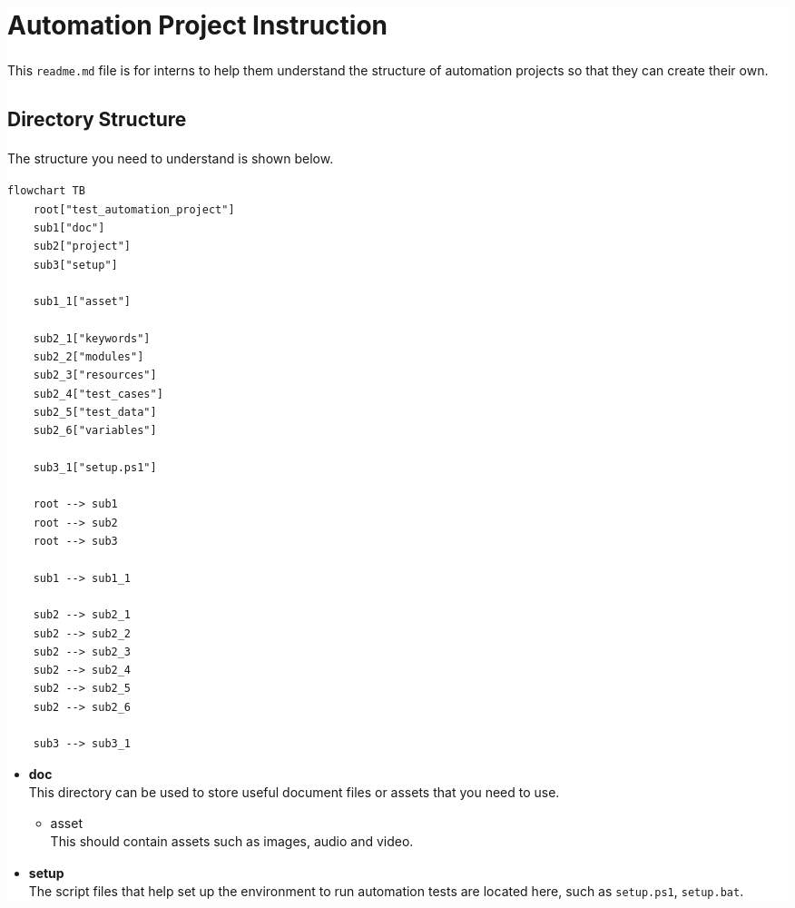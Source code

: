 # Automation Project Instruction  

This ``readme.md`` file is for interns to help them understand the structure of automation projects so that they can create their own.  

## Directory Structure  

The structure you need to understand is shown below.  
```mermaid
flowchart TB
    root["test_automation_project"]
    sub1["doc"]
    sub2["project"]
    sub3["setup"]

    sub1_1["asset"]

    sub2_1["keywords"]
    sub2_2["modules"]
    sub2_3["resources"]
    sub2_4["test_cases"]
    sub2_5["test_data"]
    sub2_6["variables"]

    sub3_1["setup.ps1"]

    root --> sub1
    root --> sub2
    root --> sub3

    sub1 --> sub1_1

    sub2 --> sub2_1
    sub2 --> sub2_2
    sub2 --> sub2_3
    sub2 --> sub2_4
    sub2 --> sub2_5
    sub2 --> sub2_6

    sub3 --> sub3_1
```

- **doc**  
This directory can be used to store useful document files or assets that you need to use.  
    - asset  
    This should contain assets such as images, audio and video.  

- **setup**  
The script files that help set up the environment to run automation tests are located here, such as ``setup.ps1``, ``setup.bat``.   
